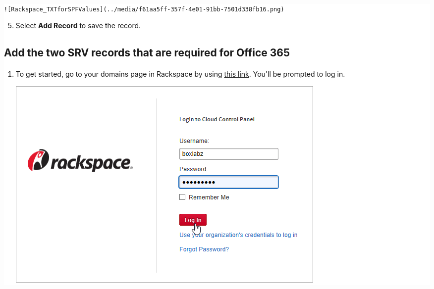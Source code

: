     ![Rackspace_TXTforSPFValues](../media/f61aa5ff-357f-4e01-91bb-7501d338fb16.png)
  
5. Select **Add Record** to save the record. 
    
## Add the two SRV records that are required for Office 365
<a name="bkmk_srv"> </a>

1. To get started, go to your domains page in Rackspace by using [this link](https://login.Rackspace.com). You'll be prompted to log in.
    
    ![Rackspace_login](../media/c4f5e2b5-5627-4e49-ba3d-16e12526d199.png)
  